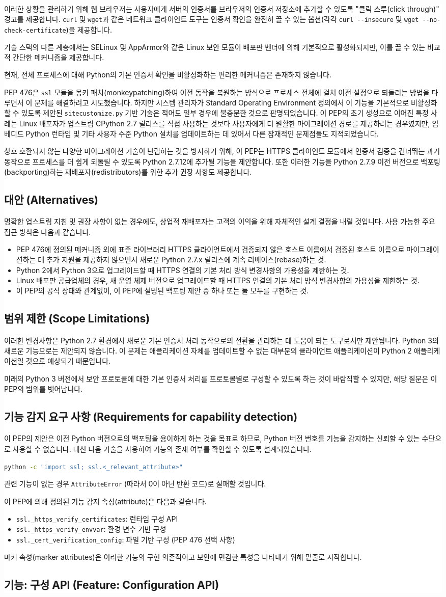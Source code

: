 이러한 상황을 관리하기 위해 웹 브라우저는 사용자에게 서버의 인증서를 브라우저의 인증서 저장소에 추가할 수 있도록 "클릭 스루(click through)" 경고를 제공합니다. `curl` 및 `wget`과 같은 네트워크 클라이언트 도구는 인증서 확인을 완전히 끌 수 있는 옵션(각각 `curl --insecure` 및 `wget --no-check-certificate`)을 제공합니다.

기술 스택의 다른 계층에서는 SELinux 및 AppArmor와 같은 Linux 보안 모듈이 배포판 벤더에 의해 기본적으로 활성화되지만, 이를 끌 수 있는 비교적 간단한 메커니즘을 제공합니다.

현재, 전체 프로세스에 대해 Python의 기본 인증서 확인을 비활성화하는 편리한 메커니즘은 존재하지 않습니다.

PEP 476은 `ssl` 모듈을 몽키 패치(monkeypatching)하여 이전 동작을 복원하는 방식으로 프로세스 전체에 걸쳐 이전 설정으로 되돌리는 방법을 다루면서 이 문제를 해결하려고 시도했습니다. 하지만 시스템 관리자가 Standard Operating Environment 정의에서 이 기능을 기본적으로 비활성화할 수 있도록 제안된 `sitecustomize.py` 기반 기술은 적어도 일부 경우에 불충분한 것으로 판명되었습니다. 이 PEP의 초기 생성으로 이어진 특정 사례는 Linux 배포자가 업스트림 CPython 2.7 릴리스를 직접 사용하는 것보다 사용자에게 더 원활한 마이그레이션 경로를 제공하려는 경우였지만, 임베디드 Python 런타임 및 기타 사용자 수준 Python 설치를 업데이트하는 데 있어서 다른 잠재적인 문제점들도 지적되었습니다.

상호 호환되지 않는 다양한 마이그레이션 기술이 난립하는 것을 방지하기 위해, 이 PEP는 HTTPS 클라이언트 모듈에서 인증서 검증을 건너뛰는 과거 동작으로 프로세스를 더 쉽게 되돌릴 수 있도록 Python 2.7.12에 추가될 기능을 제안합니다. 또한 이러한 기능을 Python 2.7.9 이전 버전으로 백포팅(backporting)하는 재배포자(redistributors)를 위한 추가 권장 사항도 제공합니다.

## 대안 (Alternatives)

명확한 업스트림 지침 및 권장 사항이 없는 경우에도, 상업적 재배포자는 고객의 이익을 위해 자체적인 설계 결정을 내릴 것입니다. 사용 가능한 주요 접근 방식은 다음과 같습니다.

*   PEP 476에 정의된 메커니즘 외에 표준 라이브러리 HTTPS 클라이언트에서 검증되지 않은 호스트 이름에서 검증된 호스트 이름으로 마이그레이션하는 데 추가 지원을 제공하지 않으면서 새로운 Python 2.7.x 릴리스에 계속 리베이스(rebase)하는 것.
*   Python 2에서 Python 3으로 업그레이드할 때 HTTPS 연결의 기본 처리 방식 변경사항의 가용성을 제한하는 것.
*   Linux 배포판 공급업체의 경우, 새 운영 체제 버전으로 업그레이드할 때 HTTPS 연결의 기본 처리 방식 변경사항의 가용성을 제한하는 것.
*   이 PEP의 공식 상태와 관계없이, 이 PEP에 설명된 백포팅 제안 중 하나 또는 둘 모두를 구현하는 것.

## 범위 제한 (Scope Limitations)

이러한 변경사항은 Python 2.7 환경에서 새로운 기본 인증서 처리 동작으로의 전환을 관리하는 데 도움이 되는 도구로서만 제안됩니다. Python 3의 새로운 기능으로는 제안되지 않습니다. 이 문제는 애플리케이션 자체를 업데이트할 수 없는 대부분의 클라이언트 애플리케이션이 Python 2 애플리케이션일 것으로 예상되기 때문입니다.

미래의 Python 3 버전에서 보안 프로토콜에 대한 기본 인증서 처리를 프로토콜별로 구성할 수 있도록 하는 것이 바람직할 수 있지만, 해당 질문은 이 PEP의 범위를 벗어납니다.

## 기능 감지 요구 사항 (Requirements for capability detection)

이 PEP의 제안은 이전 Python 버전으로의 백포팅을 용이하게 하는 것을 목표로 하므로, Python 버전 번호를 기능을 감지하는 신뢰할 수 있는 수단으로 사용할 수 없습니다. 대신 다음 기술을 사용하여 기능의 존재 여부를 확인할 수 있도록 설계되었습니다.

```bash
python -c "import ssl; ssl.<_relevant_attribute>"
```
관련 기능이 없는 경우 `AttributeError` (따라서 0이 아닌 반환 코드)로 실패할 것입니다.

이 PEP에 의해 정의된 기능 감지 속성(attribute)은 다음과 같습니다.

*   `ssl._https_verify_certificates`: 런타임 구성 API
*   `ssl._https_verify_envvar`: 환경 변수 기반 구성
*   `ssl._cert_verification_config`: 파일 기반 구성 (PEP 476 선택 사항)

마커 속성(marker attributes)은 이러한 기능의 구현 의존적이고 보안에 민감한 특성을 나타내기 위해 밑줄로 시작합니다.

## 기능: 구성 API (Feature: Configuration API)
